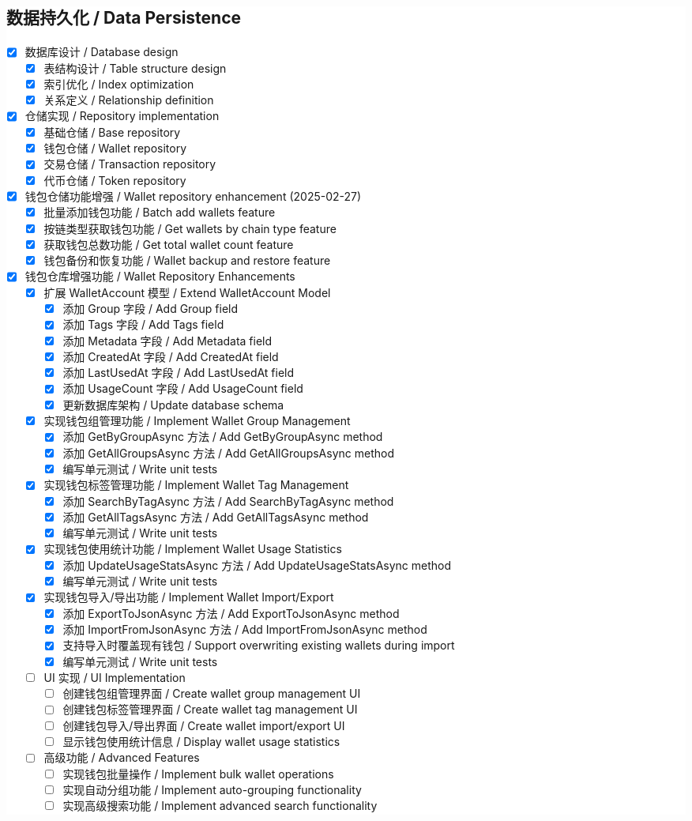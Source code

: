 ## 数据持久化 / Data Persistence
- [x] 数据库设计 / Database design
  - [x] 表结构设计 / Table structure design
  - [x] 索引优化 / Index optimization
  - [x] 关系定义 / Relationship definition
- [x] 仓储实现 / Repository implementation
  - [x] 基础仓储 / Base repository
  - [x] 钱包仓储 / Wallet repository
  - [x] 交易仓储 / Transaction repository
  - [x] 代币仓储 / Token repository
- [x] 钱包仓储功能增强 / Wallet repository enhancement (2025-02-27)
  - [x] 批量添加钱包功能 / Batch add wallets feature
  - [x] 按链类型获取钱包功能 / Get wallets by chain type feature
  - [x] 获取钱包总数功能 / Get total wallet count feature
  - [x] 钱包备份和恢复功能 / Wallet backup and restore feature
- [x] 钱包仓库增强功能 / Wallet Repository Enhancements
  - [x] 扩展 WalletAccount 模型 / Extend WalletAccount Model
    - [x] 添加 Group 字段 / Add Group field
    - [x] 添加 Tags 字段 / Add Tags field
    - [x] 添加 Metadata 字段 / Add Metadata field
    - [x] 添加 CreatedAt 字段 / Add CreatedAt field
    - [x] 添加 LastUsedAt 字段 / Add LastUsedAt field
    - [x] 添加 UsageCount 字段 / Add UsageCount field
    - [x] 更新数据库架构 / Update database schema
  - [x] 实现钱包组管理功能 / Implement Wallet Group Management
    - [x] 添加 GetByGroupAsync 方法 / Add GetByGroupAsync method
    - [x] 添加 GetAllGroupsAsync 方法 / Add GetAllGroupsAsync method
    - [x] 编写单元测试 / Write unit tests
  - [x] 实现钱包标签管理功能 / Implement Wallet Tag Management
    - [x] 添加 SearchByTagAsync 方法 / Add SearchByTagAsync method
    - [x] 添加 GetAllTagsAsync 方法 / Add GetAllTagsAsync method
    - [x] 编写单元测试 / Write unit tests
  - [x] 实现钱包使用统计功能 / Implement Wallet Usage Statistics
    - [x] 添加 UpdateUsageStatsAsync 方法 / Add UpdateUsageStatsAsync method
    - [x] 编写单元测试 / Write unit tests
  - [x] 实现钱包导入/导出功能 / Implement Wallet Import/Export
    - [x] 添加 ExportToJsonAsync 方法 / Add ExportToJsonAsync method
    - [x] 添加 ImportFromJsonAsync 方法 / Add ImportFromJsonAsync method
    - [x] 支持导入时覆盖现有钱包 / Support overwriting existing wallets during import
    - [x] 编写单元测试 / Write unit tests
  - [ ] UI 实现 / UI Implementation
    - [ ] 创建钱包组管理界面 / Create wallet group management UI
    - [ ] 创建钱包标签管理界面 / Create wallet tag management UI
    - [ ] 创建钱包导入/导出界面 / Create wallet import/export UI
    - [ ] 显示钱包使用统计信息 / Display wallet usage statistics
  - [ ] 高级功能 / Advanced Features
    - [ ] 实现钱包批量操作 / Implement bulk wallet operations
    - [ ] 实现自动分组功能 / Implement auto-grouping functionality
    - [ ] 实现高级搜索功能 / Implement advanced search functionality
